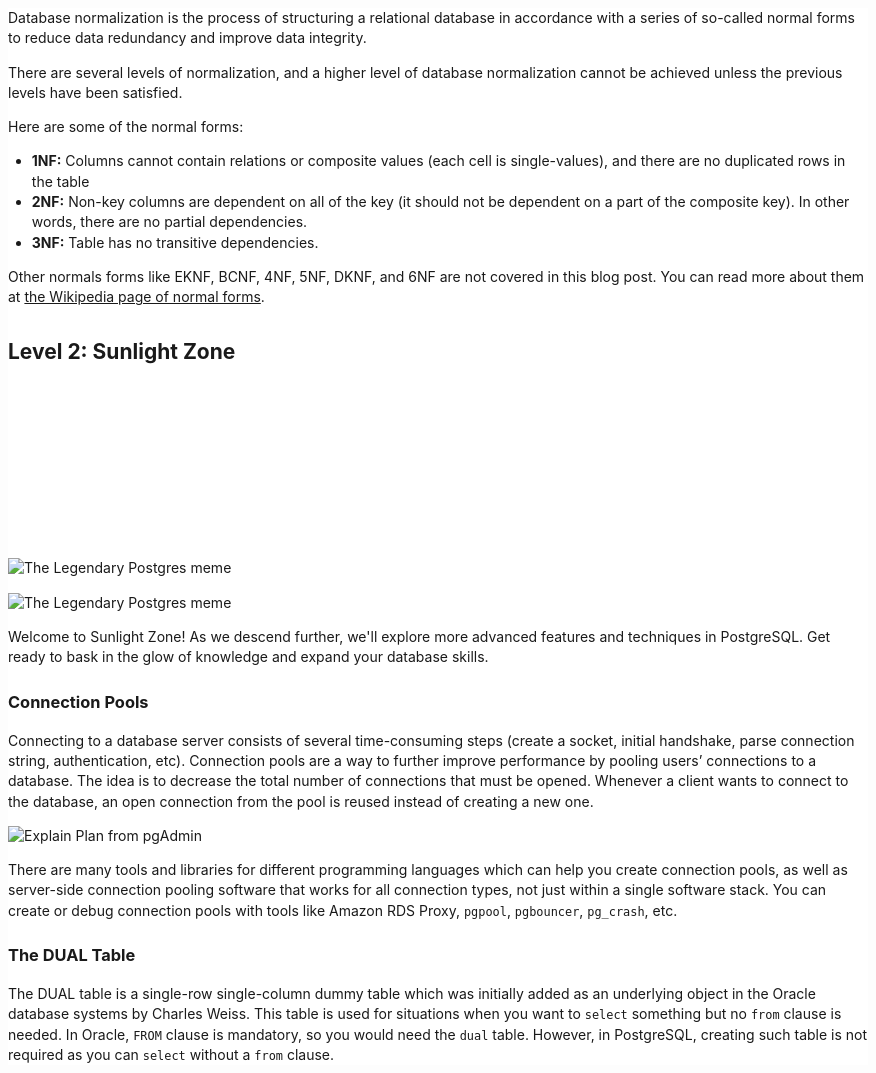 Database normalization is the process of structuring a relational database in accordance with a series of so-called normal forms to reduce data redundancy and improve data integrity.

There are several levels of normalization, and a higher level of database normalization cannot be achieved unless the previous levels have been satisfied.

Here are some of the normal forms:

- **1NF:** Columns cannot contain relations or composite values (each cell is single-values), and there are no duplicated rows in the table
- **2NF:** Non-key columns are dependent on all of the key (it should not be dependent on a part of the composite key). In other words, there are no partial dependencies.
- **3NF:** Table has no transitive dependencies.

Other normals forms like EKNF, BCNF, 4NF, 5NF, DKNF, and 6NF are not covered in this blog post. You can read more about them at [the Wikipedia page of normal forms](https://en.wikipedia.org/wiki/Database_normalization#Normal_forms).

## [](https://avestura.dev/blog/explaining-the-postgres-meme#level-2-sunlight-zone)Level 2: Sunlight Zone

![](data:image/svg+xml,%3csvg%20xmlns=%27http://www.w3.org/2000/svg%27%20version=%271.1%27%20width=%27904%27%20height=%27177%27/%3e)![The Legendary Postgres meme](/_next/image?url=%2Fstatic%2Fimages%2Fposts%2Fpostgres-meme%2Flevels%2Fsunlight.jpg&w=1920&q=75)

![The Legendary Postgres meme](/_next/image?url=%2Fstatic%2Fimages%2Fposts%2Fpostgres-meme%2Flevels%2Fsunlight.jpg&w=1920&q=75)

Welcome to Sunlight Zone! As we descend further, we'll explore more advanced features and techniques in PostgreSQL. Get ready to bask in the glow of knowledge and expand your database skills.

### [](https://avestura.dev/blog/explaining-the-postgres-meme#connection-pools)Connection Pools

Connecting to a database server consists of several time-consuming steps (create a socket, initial handshake, parse connection string, authentication, etc). Connection pools are a way to further improve performance by pooling users’ connections to a database. The idea is to decrease the total number of connections that must be opened. Whenever a client wants to connect to the database, an open connection from the pool is reused instead of creating a new one.

![Explain Plan from pgAdmin](/static/images/posts/postgres-meme/connection-pool.svg)

There are many tools and libraries for different programming languages which can help you create connection pools, as well as server-side connection pooling software that works for all connection types, not just within a single software stack. You can create or debug connection pools with tools like Amazon RDS Proxy, `pgpool`, `pgbouncer`, `pg_crash`, etc.

### [](https://avestura.dev/blog/explaining-the-postgres-meme#the-dual-table)The DUAL Table

The DUAL table is a single-row single-column dummy table which was initially added as an underlying object in the Oracle database systems by Charles Weiss. This table is used for situations when you want to `select` something but no `from` clause is needed. In Oracle, `FROM` clause is mandatory, so you would need the `dual` table. However, in PostgreSQL, creating such table is not required as you can `select` without a `from` clause.
